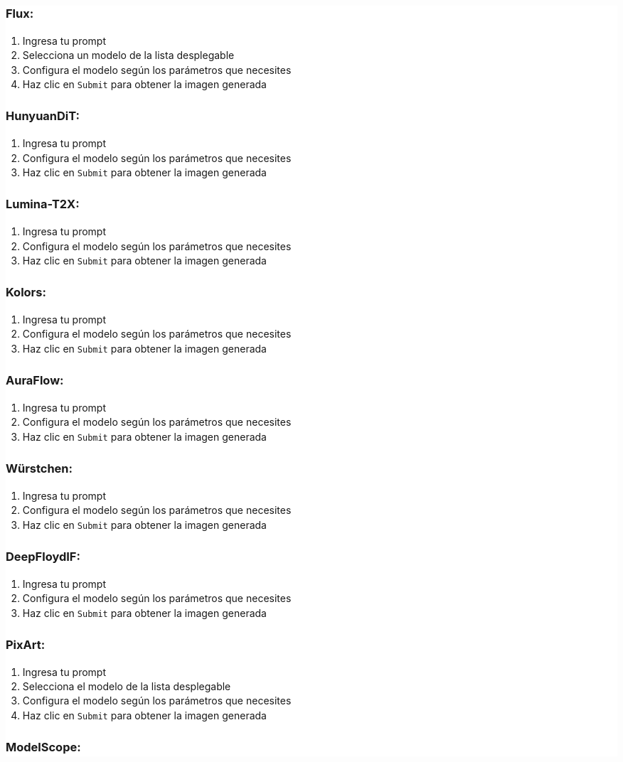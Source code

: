 ### Flux:

1) Ingresa tu prompt
2) Selecciona un modelo de la lista desplegable
3) Configura el modelo según los parámetros que necesites
4) Haz clic en `Submit` para obtener la imagen generada

### HunyuanDiT:

1) Ingresa tu prompt
2) Configura el modelo según los parámetros que necesites
3) Haz clic en `Submit` para obtener la imagen generada

### Lumina-T2X:

1) Ingresa tu prompt
2) Configura el modelo según los parámetros que necesites
3) Haz clic en `Submit` para obtener la imagen generada

### Kolors:

1) Ingresa tu prompt
2) Configura el modelo según los parámetros que necesites
3) Haz clic en `Submit` para obtener la imagen generada

### AuraFlow:

1) Ingresa tu prompt
2) Configura el modelo según los parámetros que necesites
3) Haz clic en `Submit` para obtener la imagen generada

### Würstchen:

1) Ingresa tu prompt
2) Configura el modelo según los parámetros que necesites
3) Haz clic en `Submit` para obtener la imagen generada

### DeepFloydIF:

1) Ingresa tu prompt
2) Configura el modelo según los parámetros que necesites
3) Haz clic en `Submit` para obtener la imagen generada

### PixArt:

1) Ingresa tu prompt
2) Selecciona el modelo de la lista desplegable
3) Configura el modelo según los parámetros que necesites
4) Haz clic en `Submit` para obtener la imagen generada

### ModelScope:
